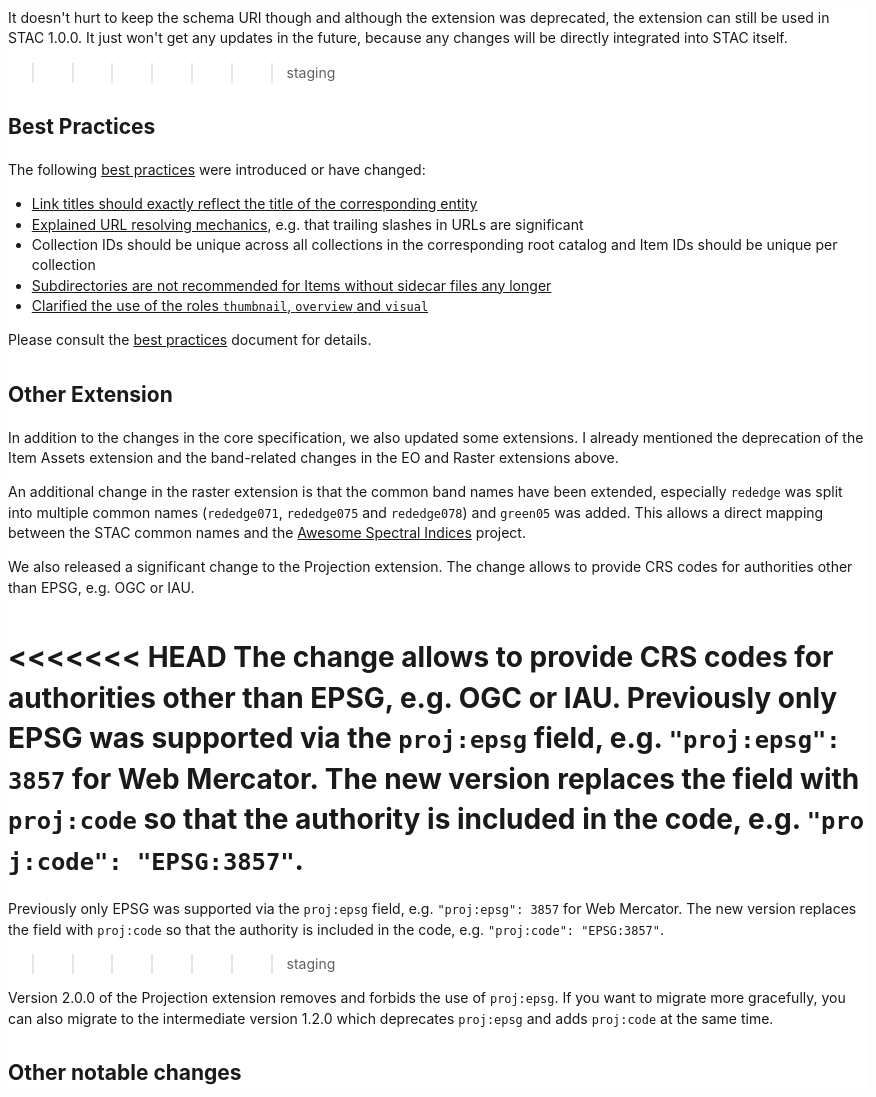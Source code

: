 It doesn't hurt to keep the schema URI though and although the extension was deprecated, the extension can still be used in STAC 1.0.0. It just won't get any updates in the future, because any changes will be directly integrated into STAC itself.
>>>>>>> staging

## Best Practices

The following [best practices](https://github.com/radiantearth/stac-spec/blob/v1.1.0/best-practices.md) were introduced or have changed:

- [Link titles should exactly reflect the title of the corresponding entity](https://github.com/radiantearth/stac-spec/blob/v1.1.0/best-practices.md#titles)
- [Explained URL resolving mechanics](https://github.com/radiantearth/stac-spec/blob/v1.1.0/best-practices.md#consistent-uris), e.g. that trailing slashes in URLs are significant
- Collection IDs should be unique across all collections in the corresponding root catalog and Item IDs should be unique per collection
- [Subdirectories are not recommended for Items without sidecar files any longer](https://github.com/radiantearth/stac-spec/blob/v1.1.0/best-practices.md#catalog-layout)
- [Clarified the use of the roles `thumbnail`, `overview` and `visual`](https://github.com/radiantearth/stac-spec/blob/v1.1.0/best-practices.md#list-of-asset-roles)

Please consult the [best practices](https://github.com/radiantearth/stac-spec/blob/v1.1.0/best-practices.md) document for details.

## Other Extension

In addition to the changes in the core specification, we also updated some extensions. I already mentioned the deprecation of the Item Assets extension and the band-related changes in the EO and Raster extensions above.

An additional change in the raster extension is that the common band names have been extended, especially `rededge` was split into multiple common names (`rededge071`, `rededge075` and `rededge078`) and `green05` was added. This allows a direct mapping between the STAC common names and the [Awesome Spectral Indices](https://github.com/awesome-spectral-indices/awesome-spectral-indices) project.

We also released a significant change to the Projection extension. The change allows to provide CRS codes for authorities other than EPSG, e.g. OGC or IAU.

<<<<<<< HEAD
The change allows to provide CRS codes for authorities other than EPSG, e.g. OGC or IAU. Previously only EPSG was supported via the `proj:epsg` field, e.g. `"proj:epsg": 3857` for Web Mercator. The new version replaces the field with `proj:code` so that the authority is included in the code, e.g. `"proj:code": "EPSG:3857"`.
=======
Previously only EPSG was supported via the `proj:epsg` field, e.g. `"proj:epsg": 3857` for Web Mercator. The new version replaces the field with `proj:code` so that the authority is included in the code, e.g. `"proj:code": "EPSG:3857"`.
>>>>>>> staging

Version 2.0.0 of the Projection extension removes and forbids the use of `proj:epsg`. If you want to migrate more gracefully, you can also migrate to the intermediate version 1.2.0 which deprecates `proj:epsg` and adds `proj:code` at the same time.

## Other notable changes
